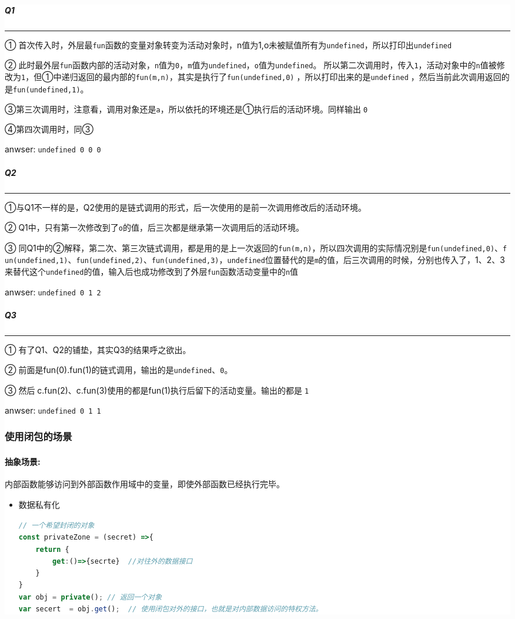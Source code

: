 ##### Q1

___
  ① 首次传入时，外层最`fun`函数的变量对象转变为活动对象时，n值为1,o未被赋值所有为`undefined`，所以打印出`undefined`  

  ② 此时最外层`fun`函数内部的活动对象，`n`值为`0`，`m`值为`undefined`，`o`值为`undefined`。
  所以第二次调用时，传入`1`，活动对象中的`n`值被修改为`1`，但①中递归返回的最内部的`fun(m,n)`，其实是执行了`fun(undefined,0)` ，所以打印出来的是`undefined` ，然后当前此次调用返回的是`fun(undefined,1)`。

  ③第三次调用时，注意看，调用对象还是`a`，所以依托的环境还是①执行后的活动环境。同样输出 `0`

  ④第四次调用时，同③

  anwser: `undefined 0 0 0`

##### Q2

___
①与Q1不一样的是，Q2使用的是链式调用的形式，后一次使用的是前一次调用修改后的活动环境。

② Q1中，只有第一次修改到了`o`的值，后三次都是继承第一次调用后的活动环境。

③ 同Q1中的②解释，第二次、第三次链式调用，都是用的是上一次返回的`fun(m,n)`，所以四次调用的实际情况别是`fun(undefined,0)`、`fun(undefined,1)`、`fun(undefined,2)`、`fun(undefined,3)`，`undefined`位置替代的是`m`的值，后三次调用的时候，分别也传入了，1、2、3来替代这个`undefined`的值，输入后也成功修改到了外层`fun`函数活动变量中的`n`值

anwser: `undefined 0 1 2`

##### Q3

___
① 有了Q1、Q2的铺垫，其实Q3的结果呼之欲出。 

② 前面是fun(0).fun(1)的链式调用，输出的是`undefined`、`0`。

③ 然后 c.fun(2)、c.fun(3)使用的都是fun(1)执行后留下的活动变量。输出的都是 `1`

anwser: `undefined 0 1 1`

### 使用闭包的场景

#### 抽象场景:

内部函数能够访问到外部函数作用域中的变量，即使外部函数已经执行完毕。

* 数据私有化

   ```js
   // 一个希望封闭的对象
   const privateZone = (secret) =>{
       return {
           get:()=>{secrte}  //对往外的数据接口
       }
   }
   var obj = private(); // 返回一个对象
   var secert  = obj.get();  // 使用闭包对外的接口，也就是对内部数据访问的特权方法。
   ```
